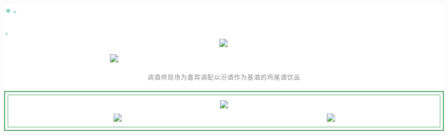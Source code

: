 <section style="margin-top: 10px;box-sizing: border-box;" powered-by="xiumi.us"><section style="text-align: justify;color: rgb(126, 209, 191);font-size: 19px;box-sizing: border-box;"><p style="white-space: normal;box-sizing: border-box;"><span style="box-sizing: border-box;">✦</span><span style="font-size: 15px;box-sizing: border-box;">+</span></p></section></section><section style="text-align: justify;color: rgb(126, 209, 191);box-sizing: border-box;" powered-by="xiumi.us"><p style="white-space: normal;box-sizing: border-box;">+</p></section><section style="text-align: center;margin-top: -14px;margin-bottom: 10px;transform: translate3d(-1px, 0px, 0px);line-height: 0;box-sizing: border-box;" powered-by="xiumi.us"><section style="max-width: 100%;vertical-align: middle;display: inline-block;line-height: 0;width: 72%;height: auto;border-style: solid;border-width: 1px;border-color: rgb(255, 255, 255);box-sizing: border-box;"><img class="rich_pages wxw-img" data-backh="137" data-backw="206" data-ratio="0.6675926" data-type="jpeg" data-w="1080" style="vertical-align: middle;width: 100%;box-sizing: border-box;height: auto !important;" data-src="https://mmbiz.qpic.cn/mmbiz_jpg/mXYF5vw37Tv9gP8TS3Fg7D3fjs92rm1VEuaLBrtxa2U7iaP6QEcszAb8vqsKyJEIZsSMIhuMNTC3mgTSibbXMWCw/640?wx_fmt=jpeg" src="./images/image_17.jpg"></section></section></section><section style="display: inline-block;vertical-align: middle;width: 50%;align-self: center;flex: 0 0 auto;box-sizing: border-box;"><section style="text-align: center;line-height: 0;box-sizing: border-box;" powered-by="xiumi.us"><section style="max-width: 100%;vertical-align: middle;display: inline-block;line-height: 0;width: 100%;height: auto;border-style: solid;border-width: 1px;border-color: rgb(255, 255, 255);box-sizing: border-box;"><img class="rich_pages wxw-img" data-backh="430" data-backw="287" data-ratio="1.5" data-type="jpeg" data-w="744" style="vertical-align: middle;width: 100%;box-sizing: border-box;height: auto !important;" data-src="https://mmbiz.qpic.cn/mmbiz_jpg/mXYF5vw37Tv9gP8TS3Fg7D3fjs92rm1VsU7jctS5LQxP8sGR4Vtmfm6H3iaUrOmdkVPwlNbKibrnM2jvcqX3wVGg/640?wx_fmt=jpeg" src="./images/image_18.jpg"></section></section></section></section><p style="text-align: center;margin-bottom: 16px;box-sizing: border-box;font-size: 16px;" powered-by="xiumi.us"><span style="letter-spacing: 1px;font-family: system-ui, -apple-system, BlinkMacSystemFont, &quot;Helvetica Neue&quot;, &quot;PingFang SC&quot;, &quot;Hiragino Sans GB&quot;, &quot;Microsoft YaHei UI&quot;, &quot;Microsoft YaHei&quot;, Arial, sans-serif;color: rgb(136, 136, 136);background-color: rgb(255, 255, 255);font-size: 12px;">调酒师现场为嘉宾调配以汾酒作为基酒的鸡尾酒饮品</span></p><section style="box-sizing: border-box;font-size: 16px;"><section style="text-align: center;justify-content: center;display: flex;flex-flow: row nowrap;margin-top: 10px;margin-bottom: 10px;box-sizing: border-box;" powered-by="xiumi.us"><section style="display: inline-block;width: 100%;vertical-align: top;align-self: flex-start;flex: 0 0 auto;height: auto;border-style: solid;border-width: 2px;border-color: rgb(81, 163, 104);padding: 5px;background-color: rgb(255, 255, 255);box-sizing: border-box;"><section style="justify-content: center;display: flex;flex-flow: row nowrap;box-sizing: border-box;" powered-by="xiumi.us"><section style="display: inline-block;width: 100%;vertical-align: top;align-self: flex-start;flex: 0 0 auto;height: auto;border-style: solid;border-width: 1px;border-color: rgb(81, 163, 104);padding: 10px;box-sizing: border-box;"><section style="line-height: 0;box-sizing: border-box;" powered-by="xiumi.us"><section style="max-width: 100%;vertical-align: middle;display: inline-block;line-height: 0;box-sizing: border-box;"><img class="rich_pages wxw-img" data-backh="813" data-backw="542" data-ratio="1.5" data-type="jpeg" data-w="928" style="vertical-align: middle;width: 100%;box-sizing: border-box;height: auto !important;" data-src="https://mmbiz.qpic.cn/mmbiz_jpg/mXYF5vw37Tv9gP8TS3Fg7D3fjs92rm1VIeWWwqZicoY6flGL71WAYunwc9oib59G86R1iau8BoJbMcoI9u6gjHlMw/640?wx_fmt=jpeg" src="./images/image_19.jpg"></section></section><section style="justify-content: center;margin-top: 10px;margin-right: 0%;margin-left: 0%;display: flex;flex-flow: row nowrap;box-sizing: border-box;" powered-by="xiumi.us"><section style="display: inline-block;vertical-align: top;width: 50%;flex: 0 0 auto;height: auto;padding-right: 5px;align-self: flex-start;box-sizing: border-box;"><section style="line-height: 0;box-sizing: border-box;" powered-by="xiumi.us"><section style="max-width: 100%;vertical-align: middle;display: inline-block;line-height: 0;box-sizing: border-box;"><img class="rich_pages wxw-img" data-backh="399" data-backw="266" data-ratio="1.5" data-type="jpeg" data-w="966" style="vertical-align: middle;width: 100%;box-sizing: border-box;height: auto !important;" data-src="https://mmbiz.qpic.cn/mmbiz_jpg/mXYF5vw37Tv9gP8TS3Fg7D3fjs92rm1VzfibOo0hAs6L2qA9CtLupkCnWTcELHC6JUlaV9YAxrCQy9rFSickrYOQ/640?wx_fmt=jpeg" src="./images/image_20.jpg"></section></section></section><section style="display: inline-block;vertical-align: top;width: 50%;flex: 0 0 auto;height: auto;padding-left: 5px;align-self: flex-start;box-sizing: border-box;"><section style="line-height: 0;box-sizing: border-box;" powered-by="xiumi.us"><section style="max-width: 100%;vertical-align: middle;display: inline-block;line-height: 0;box-sizing: border-box;"><img class="rich_pages wxw-img" data-backh="399" data-backw="266" data-ratio="1.5" data-type="jpeg" data-w="1080" style="vertical-align: middle;width: 100%;box-sizing: border-box;height: auto !important;" data-src="https://mmbiz.qpic.cn/mmbiz_jpg/mXYF5vw37Tv9gP8TS3Fg7D3fjs92rm1V1yo7XSelJ6I2yfoQKTKInAw9VokIChCkwp2zYZveBLYUc1XSg77hyA/640?wx_fmt=jpeg" src="./images/image_21.jpg"></section></section></section></section></section></section></section></section>